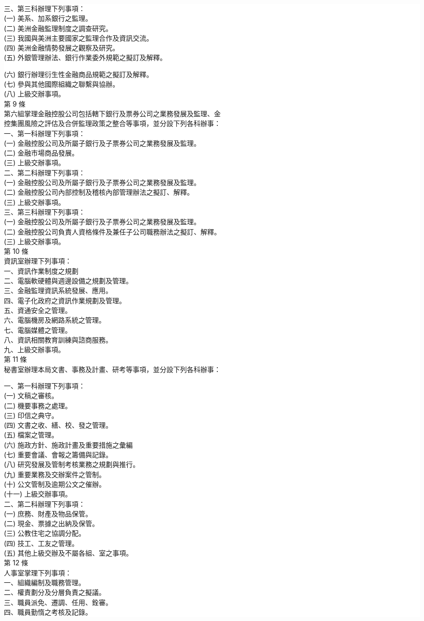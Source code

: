 三、第三科辦理下列事項：  
(一) 美系、加系銀行之監理。  
(二) 美洲金融監理制度之調查研究。  
(三) 我國與美洲主要國家之監理合作及資訊交流。  
(四) 美洲金融情勢發展之觀察及研究。  
(五) 外銀管理辦法、銀行作業委外規範之擬訂及解釋。  


(六) 銀行辦理衍生性金融商品規範之擬訂及解釋。  
(七) 參與其他國際組織之聯繫與協辦。  
(八) 上級交辦事項。  
第 9 條  
第六組掌理金融控股公司包括轄下銀行及票券公司之業務發展及監理、金  
控集團風險之評估及合併監理政策之整合等事項，並分設下列各科辦事：  
一、第一科辦理下列事項：  
(一) 金融控股公司及所屬子銀行及子票券公司之業務發展及監理。  
(二) 金融市場商品發展。  
(三) 上級交辦事項。  
二、第二科辦理下列事項：  
(一) 金融控股公司及所屬子銀行及子票券公司之業務發展及監理。  
(二) 金融控股公司內部控制及稽核內部管理辦法之擬訂、解釋。  
(三) 上級交辦事項。  
三、第三科辦理下列事項：  
(一) 金融控股公司及所屬子銀行及子票券公司之業務發展及監理。  
(二) 金融控股公司負責人資格條件及兼任子公司職務辦法之擬訂、解釋。  
(三) 上級交辦事項。  
第 10 條  
資訊室辦理下列事項：  
一、資訊作業制度之規劃  
二、電腦軟硬體與週邊設備之規劃及管理。  
三、金融監理資訊系統發展、應用。  
四、電子化政府之資訊作業規劃及管理。  
五、資通安全之管理。  
六、電腦機房及網路系統之管理。  
七、電腦媒體之管理。  
八、資訊相關教育訓練與諮商服務。  
九、上級交辦事項。  
第 11 條  
秘書室辦理本局文書、事務及計畫、研考等事項，並分設下列各科辦事：  


一、第一科辦理下列事項：  
(一) 文稿之審核。  
(二) 機要事務之處理。  
(三) 印信之典守。  
(四) 文書之收、繕、校、發之管理。  
(五) 檔案之管理。  
(六) 施政方針、施政計畫及重要措施之彙編  
(七) 重要會議、會報之籌備與記錄。  
(八) 研究發展及管制考核業務之規劃與推行。  
(九) 重要業務及交辦案件之管制。  
(十) 公文管制及逾期公文之催辦。  
(十一) 上級交辦事項。  
二、第二科辦理下列事項：  
(一) 庶務、財產及物品保管。  
(二) 現金、票據之出納及保管。  
(三) 公教住宅之協調分配。  
(四) 技工、工友之管理。  
(五) 其他上級交辦及不屬各組、室之事項。  
第 12 條  
人事室掌理下列事項：  
一、組織編制及職務管理。  
二、權責劃分及分層負責之擬議。  
三、職員派免、遷調、任用、銓審。  
四、職員勤惰之考核及記錄。  